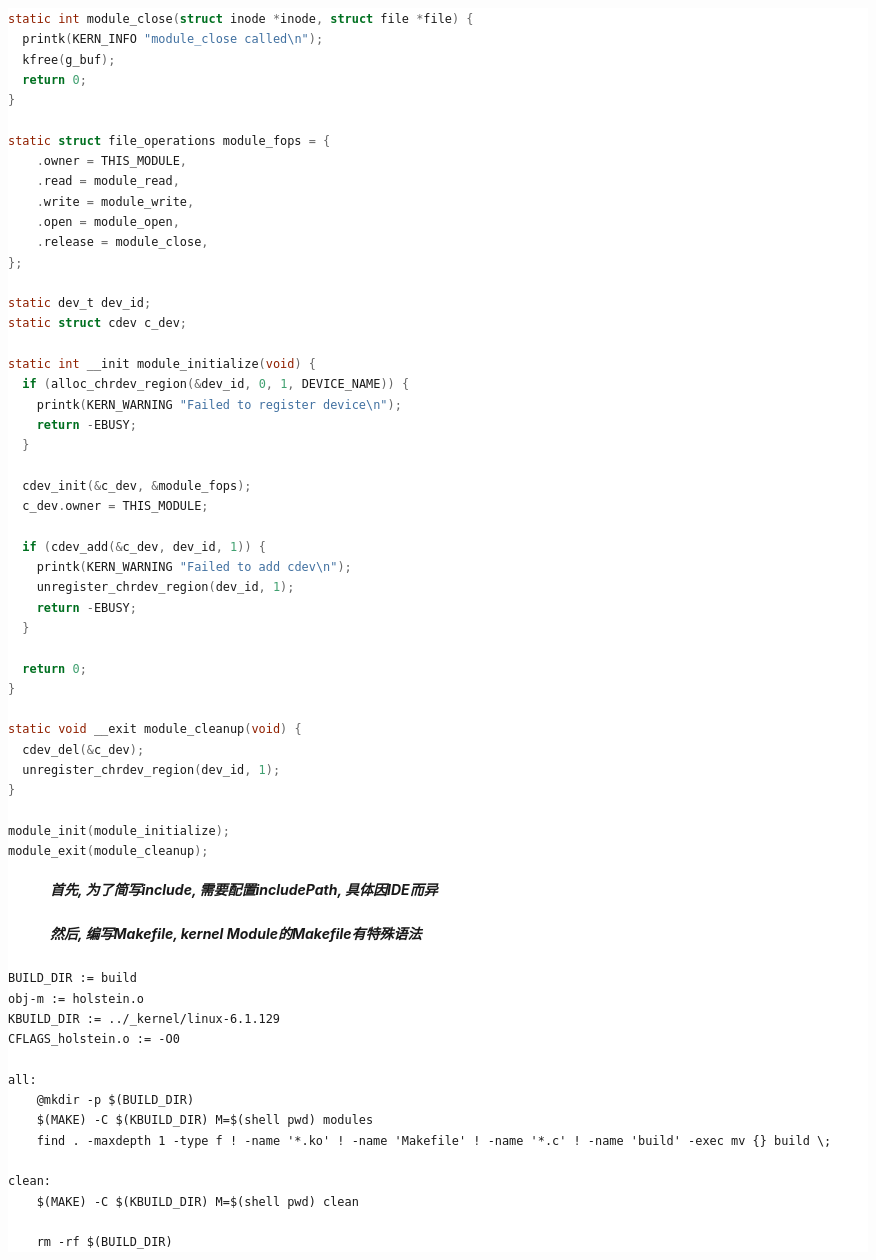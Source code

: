 ```c
static int module_close(struct inode *inode, struct file *file) {
  printk(KERN_INFO "module_close called\n");
  kfree(g_buf);
  return 0;
}

static struct file_operations module_fops = {
    .owner = THIS_MODULE,
    .read = module_read,
    .write = module_write,
    .open = module_open,
    .release = module_close,
};

static dev_t dev_id;
static struct cdev c_dev;

static int __init module_initialize(void) {
  if (alloc_chrdev_region(&dev_id, 0, 1, DEVICE_NAME)) {
    printk(KERN_WARNING "Failed to register device\n");
    return -EBUSY;
  }

  cdev_init(&c_dev, &module_fops);
  c_dev.owner = THIS_MODULE;

  if (cdev_add(&c_dev, dev_id, 1)) {
    printk(KERN_WARNING "Failed to add cdev\n");
    unregister_chrdev_region(dev_id, 1);
    return -EBUSY;
  }

  return 0;
}

static void __exit module_cleanup(void) {
  cdev_del(&c_dev);
  unregister_chrdev_region(dev_id, 1);
}

module_init(module_initialize);
module_exit(module_cleanup);
```
##### &emsp;&emsp;&emsp;首先, 为了简写include, 需要配置includePath, 具体因IDE而异<br>
##### &emsp;&emsp;&emsp;然后, 编写Makefile, kernel Module的Makefile有特殊语法
```
BUILD_DIR := build
obj-m := holstein.o
KBUILD_DIR := ../_kernel/linux-6.1.129
CFLAGS_holstein.o := -O0

all:
	@mkdir -p $(BUILD_DIR)
	$(MAKE) -C $(KBUILD_DIR) M=$(shell pwd) modules
	find . -maxdepth 1 -type f ! -name '*.ko' ! -name 'Makefile' ! -name '*.c' ! -name 'build' -exec mv {} build \;

clean:
	$(MAKE) -C $(KBUILD_DIR) M=$(shell pwd) clean

	rm -rf $(BUILD_DIR)
```